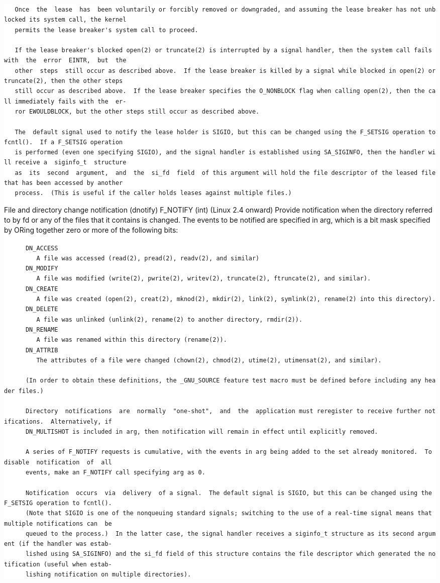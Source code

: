        Once  the  lease	 has  been voluntarily or forcibly removed or downgraded, and assuming the lease breaker has not unblocked its system call, the kernel
       permits the lease breaker's system call to proceed.

       If the lease breaker's blocked open(2) or truncate(2) is interrupted by a signal handler, then the system call fails with  the  error  EINTR,  but  the
       other  steps  still occur as described above.  If the lease breaker is killed by a signal while blocked in open(2) or truncate(2), then the other steps
       still occur as described above.	If the lease breaker specifies the O_NONBLOCK flag when calling open(2), then the call immediately fails with the  er‐
       ror EWOULDBLOCK, but the other steps still occur as described above.

       The  default signal used to notify the lease holder is SIGIO, but this can be changed using the F_SETSIG operation to fcntl().  If a F_SETSIG operation
       is performed (even one specifying SIGIO), and the signal handler is established using SA_SIGINFO, then the handler will receive a  siginfo_t  structure
       as  its	second	argument,  and	the  si_fd  field  of this argument will hold the file descriptor of the leased file that has been accessed by another
       process.	 (This is useful if the caller holds leases against multiple files.)

   File and directory change notification (dnotify)
       F_NOTIFY (int)
	      (Linux 2.4 onward) Provide notification when the directory referred to by fd or any of the files that it contains is changed.  The events to  be
	      notified are specified in arg, which is a bit mask specified by ORing together zero or more of the following bits:

	      DN_ACCESS
		     A file was accessed (read(2), pread(2), readv(2), and similar)
	      DN_MODIFY
		     A file was modified (write(2), pwrite(2), writev(2), truncate(2), ftruncate(2), and similar).
	      DN_CREATE
		     A file was created (open(2), creat(2), mknod(2), mkdir(2), link(2), symlink(2), rename(2) into this directory).
	      DN_DELETE
		     A file was unlinked (unlink(2), rename(2) to another directory, rmdir(2)).
	      DN_RENAME
		     A file was renamed within this directory (rename(2)).
	      DN_ATTRIB
		     The attributes of a file were changed (chown(2), chmod(2), utime(2), utimensat(2), and similar).

	      (In order to obtain these definitions, the _GNU_SOURCE feature test macro must be defined before including any header files.)

	      Directory	 notifications	are  normally  "one-shot",  and	 the  application must reregister to receive further notifications.  Alternatively, if
	      DN_MULTISHOT is included in arg, then notification will remain in effect until explicitly removed.

	      A series of F_NOTIFY requests is cumulative, with the events in arg being added to the set already monitored.  To disable	 notification  of  all
	      events, make an F_NOTIFY call specifying arg as 0.

	      Notification  occurs  via	 delivery  of a signal.	 The default signal is SIGIO, but this can be changed using the F_SETSIG operation to fcntl().
	      (Note that SIGIO is one of the nonqueuing standard signals; switching to the use of a real-time signal means that multiple notifications can  be
	      queued to the process.)  In the latter case, the signal handler receives a siginfo_t structure as its second argument (if the handler was estab‐
	      lished using SA_SIGINFO) and the si_fd field of this structure contains the file descriptor which generated the notification (useful when estab‐
	      lishing notification on multiple directories).
